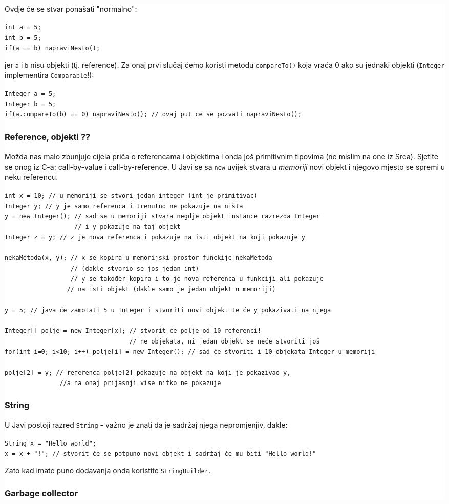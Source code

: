 Ovdje će se stvar ponašati "normalno":
```
int a = 5;
int b = 5;
if(a == b) napraviNesto();
```
jer `a` i `b` nisu objekti (tj. reference). Za onaj prvi slučaj ćemo koristi metodu `compareTo()` koja vraća 0 ako su jednaki objekti (`Integer` implementira `Comparable`!):
```
Integer a = 5; 
Integer b = 5; 
if(a.compareTo(b) == 0) napraviNesto(); // ovaj put ce se pozvati napraviNesto();
```

### Reference, objekti ?? ###

Možda nas malo zbunjuje cijela priča o referencama i objektima i onda još primitivnim tipovima (ne mislim na one iz Srca). Sjetite se onog iz C-a: call-by-value i call-by-reference. U Javi se sa `new` uvijek stvara u _memoriji_ novi objekt i njegovo mjesto se spremi u neku referencu.
```
int x = 10; // u memoriji se stvori jedan integer (int je primitivac)
Integer y; // y je samo referenca i trenutno ne pokazuje na ništa
y = new Integer(); // sad se u memoriji stvara negdje objekt instance razrezda Integer
                   // i y pokazuje na taj objekt
Integer z = y; // z je nova referenca i pokazuje na isti objekt na koji pokazuje y

nekaMetoda(x, y); // x se kopira u memorijski prostor funckije nekaMetoda 
                  // (dakle stvorio se jos jedan int)
                  // y se također kopira i to je nova referenca u funkciji ali pokazuje
                 // na isti objekt (dakle samo je jedan objekt u memoriji)

y = 5; // java će zamotati 5 u Integer i stvoriti novi objekt te će y pokazivati na njega

Integer[] polje = new Integer[x]; // stvorit će polje od 10 referenci! 
                                  // ne objekata, ni jedan objekt se neće stvoriti još
for(int i=0; i<10; i++) polje[i] = new Integer(); // sad će stvoriti i 10 objekata Integer u memoriji

polje[2] = y; // referenca polje[2] pokazuje na objekt na koji je pokazivao y, 
               //a na onaj prijasnji vise nitko ne pokazuje
```


### String ###

U Javi postoji razred `String` - važno je znati da je sadržaj njega nepromjenjiv, dakle:
```
String x = "Hello world";
x = x + "!"; // stvorit će se potpuno novi objekt i sadržaj će mu biti "Hello world!"
```
Zato kad imate puno dodavanja onda koristite `StringBuilder`.

### Garbage collector ###
